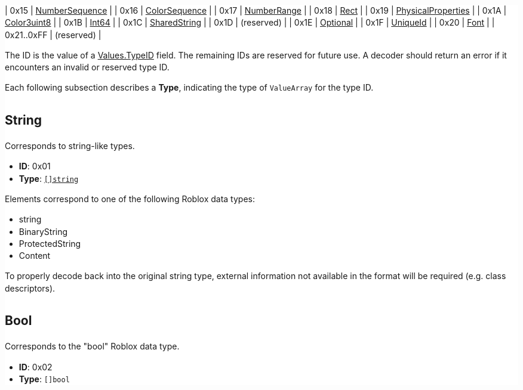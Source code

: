 | 0x15       | [NumberSequence][NumberSequence]         |
| 0x16       | [ColorSequence][ColorSequence]           |
| 0x17       | [NumberRange][NumberRange]               |
| 0x18       | [Rect][Rect]                             |
| 0x19       | [PhysicalProperties][PhysicalProperties] |
| 0x1A       | [Color3uint8][Color3uint8]               |
| 0x1B       | [Int64][Int64]                           |
| 0x1C       | [SharedString][SharedString]             |
| 0x1D       | (reserved)                               |
| 0x1E       | [Optional][Optional]                     |
| 0x1F       | [UniqueId][UniqueId]                     |
| 0x20       | [Font][Font]                             |
| 0x21..0xFF | (reserved)                               |

The ID is the value of a [Values.TypeID][Values] field. The remaining IDs are
reserved for future use. A decoder should return an error if it encounters an
invalid or reserved type ID.

Each following subsection describes a **Type**, indicating the type of
`ValueArray` for the type ID.

## String
[String]: #string

Corresponds to string-like types.

- **ID**: 0x01
- **Type**: [`[]string`][string]

Elements correspond to one of the following Roblox data types:

- string
- BinaryString
- ProtectedString
- Content

To properly decode back into the original string type, external information not
available in the format will be required (e.g. class descriptors).

## Bool
[Bool]: #bool

Corresponds to the "bool" Roblox data type.

- **ID**: 0x02
- **Type**: `[]bool`


[RBXLX]: rbxlx.md
[RobloxFileSpec]: https://www.classy-studios.com/Downloads/RobloxFileSpec.pdf
[types]: #type-notation
[Endianness]: #endianness
[structures]: #structures
[arrays]: #arrays
[string]: #strings
[References]: #references
[ZigzagEncoding]: #zigzag-encoding
[zigzag]: https://en.wikipedia.org/wiki/Variable-length_quantity#Zigzag_encoding
[RotatedEncoding]: #rotated-encoding
[Interleaving]: #byte-interleaving
[Modes]: #modes
[PNG]: https://en.wikipedia.org/wiki/Portable_Network_Graphics#File_format
[LZ4]: https://en.wikipedia.org/wiki/LZ4_(compression_algorithm)
[META]: #metadata-chunk
[SSTR]: #sharedstrings-chunk
[MD5]: https://en.wikipedia.org/wiki/Md5
[BLAKE2b]: https://en.wikipedia.org/wiki/BLAKE2b#BLAKE2b_algorithm
[INST]: #instances-chunk
[PROP]: #properties-chunk
[Values]: #values
[PRNT]: #parents-chunk
[END]: #end-chunk
[Value types]: #value-types
[Int]: #int
[Float]: #float
[Double]: #double
[UDim]: #udim
[UDim2]: #udim2
[Ray]: #ray
[Faces]: #faces
[Axes]: #axes
[BrickColor]: #brickcolor
[Color3]: #color3
[Vector2]: #vector2
[Vector3]: #vector3
[Vector2int16]: #vector2int16
[CFrame]: #cframe
[RotationIDs]: #rotation-ids
[CFrameQuat]: #cframequat
[Token]: #token
[Reference]: #reference
[Vector3int16]: #vector3int16
[NumberSequence]: #numbersequence
[ColorSequence]: #colorsequence
[NumberRange]: #numberrange
[Rect]: #rect
[PhysicalProperties]: #physicalproperties
[Color3uint8]: #color3uint8
[Int64]: #int64
[SharedString]: #sharedstring
[Optional]: #optional
[UniqueId]: #uniqueid
[Font]: #font